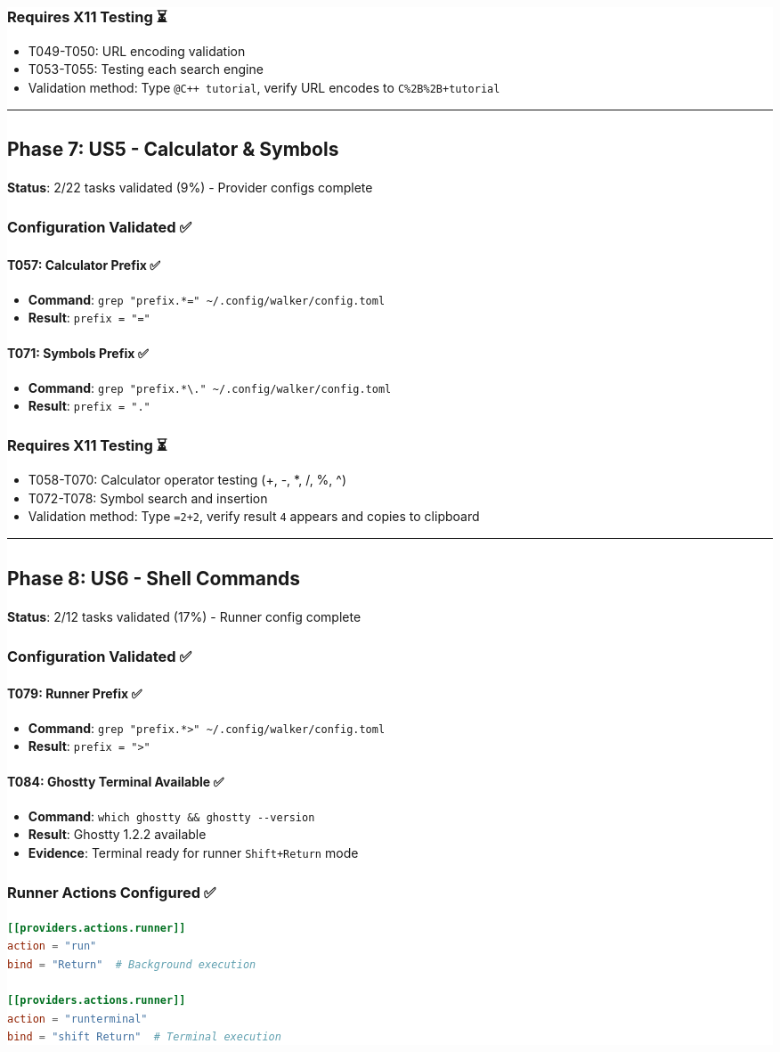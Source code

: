 ### Requires X11 Testing ⏳

- T049-T050: URL encoding validation
- T053-T055: Testing each search engine
- Validation method: Type `@C++ tutorial`, verify URL encodes to `C%2B%2B+tutorial`

---

## Phase 7: US5 - Calculator & Symbols

**Status**: 2/22 tasks validated (9%) - Provider configs complete

### Configuration Validated ✅

#### T057: Calculator Prefix ✅
- **Command**: `grep "prefix.*=" ~/.config/walker/config.toml`
- **Result**: `prefix = "="`

#### T071: Symbols Prefix ✅
- **Command**: `grep "prefix.*\." ~/.config/walker/config.toml`
- **Result**: `prefix = "."`

### Requires X11 Testing ⏳

- T058-T070: Calculator operator testing (+, -, *, /, %, ^)
- T072-T078: Symbol search and insertion
- Validation method: Type `=2+2`, verify result `4` appears and copies to clipboard

---

## Phase 8: US6 - Shell Commands

**Status**: 2/12 tasks validated (17%) - Runner config complete

### Configuration Validated ✅

#### T079: Runner Prefix ✅
- **Command**: `grep "prefix.*>" ~/.config/walker/config.toml`
- **Result**: `prefix = ">"`

#### T084: Ghostty Terminal Available ✅
- **Command**: `which ghostty && ghostty --version`
- **Result**: Ghostty 1.2.2 available
- **Evidence**: Terminal ready for runner `Shift+Return` mode

### Runner Actions Configured ✅
```toml
[[providers.actions.runner]]
action = "run"
bind = "Return"  # Background execution

[[providers.actions.runner]]
action = "runterminal"
bind = "shift Return"  # Terminal execution
```

